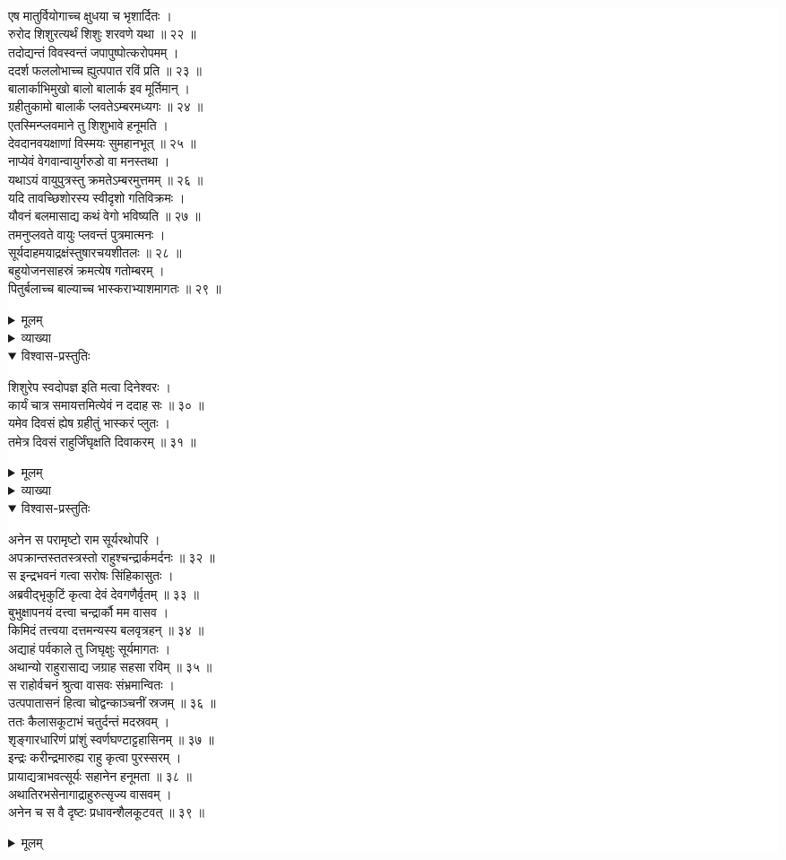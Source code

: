 एष मातुर्वियोगाच्च क्षुधया च भृशार्दितः ।  
रुरोद शिशुरत्यर्थं शिशुः शरवणे यथा ॥ २२ ॥  
तदोद्यन्तं विवस्वन्तं जपापुष्पोत्करोपमम् ।  
ददर्श फललोभाच्च ह्युत्पपात रविं प्रति ॥ २३ ॥  
बालार्काभिमुखो बालो बालार्क इव मूर्तिमान् ।  
ग्रहीतुकामो बालार्कं प्लवतेऽम्बरमध्यगः ॥ २४ ॥  
एतस्मिन्प्लवमाने तु शिशुभावे हनूमति ।  
देवदानवयक्षाणां विस्मयः सुमहानभूत् ॥ २५ ॥  
नाप्येवं वेगवान्वायुर्गरुडो वा मनस्तथा ।  
यथाऽयं वायुपुत्रस्तु क्रमतेऽम्बरमुत्तमम् ॥ २६ ॥  
यदि तावच्छिशोरस्य स्वीदृशो गतिविक्रमः ।  
यौवनं बलमासाद्य कथं वेगो भविष्यति ॥ २७ ॥  
तमनुप्लवते वायुः प्लवन्तं पुत्रमात्मनः ।  
सूर्यदाहमयाद्रक्षंस्तुषारचयशीतलः ॥ २८ ॥  
बहुयोजनसाहस्रं क्रमत्येष गतोम्बरम् ।  
पितुर्बलाच्च बाल्याच्च भास्कराभ्याशमागतः ॥ २९ ॥
</details>

<details><summary>मूलम्</summary></details>

<details><summary>व्याख्या</summary></details>

<details open><summary>विश्वास-प्रस्तुतिः</summary>

शिशुरेप स्वदोपज्ञ इति मत्वा दिनेश्वरः ।  
कार्यं चात्र समायत्तमित्येवं न ददाह सः ॥ ३० ॥  
यमेव दिवसं ह्येष ग्रहीतुं भास्करं प्लुतः ।  
तमेत्र दिवसं राहुर्जिंघृक्षति दिवाकरम् ॥ ३१ ॥
</details>

<details><summary>मूलम्</summary></details>

<details><summary>व्याख्या</summary></details>

<details open><summary>विश्वास-प्रस्तुतिः</summary>

अनेन स परामृष्टो राम सूर्यरथोपरि ।  
अपक्रान्तस्ततस्त्रस्तो राहुश्चन्द्रार्कमर्दनः ॥ ३२ ॥  
स इन्द्रभवनं गत्वा सरोषः सिंहिकासुतः ।  
अब्रवीद्भृकुटिं कृत्वा देवं देवगणैर्वृतम् ॥ ३३ ॥  
बुभुक्षापनयं दत्त्वा चन्द्रार्कौ मम वासव ।  
किमिदं तत्त्वया दत्तमन्यस्य बलवृत्रहन् ॥ ३४ ॥  
अद्याहं पर्वकाले तु जिघृक्षुः सूर्यमागतः ।  
अथान्यो राहुरासाद्य जग्राह सहसा रविम् ॥ ३५ ॥  
स राहोर्वचनं श्रुत्वा वासवः संभ्रमान्वितः ।  
उत्पपातासनं हित्वा चोद्वन्काञ्चनीं स्रजम् ॥ ३६ ॥  
ततः कैलासकूटाभं चतुर्दन्तं मदस्रवम् ।  
शृङ्गारधारिणं प्रांशुं स्वर्णघण्टाट्टहासिनम् ॥ ३७ ॥  
इन्द्रः करीन्द्रमारुह्य राहु कृत्वा पुरस्सरम् ।  
प्रायाद्यत्राभवत्सूर्यः सहानेन हनूमता ॥ ३८ ॥  
अथातिरभसेनागाद्राहुरुत्सृज्य वासवम् ।  
अनेन च स वै दृष्टः प्रधावन्शैलकूटवत् ॥ ३९ ॥
</details>

<details><summary>मूलम्</summary></details>
